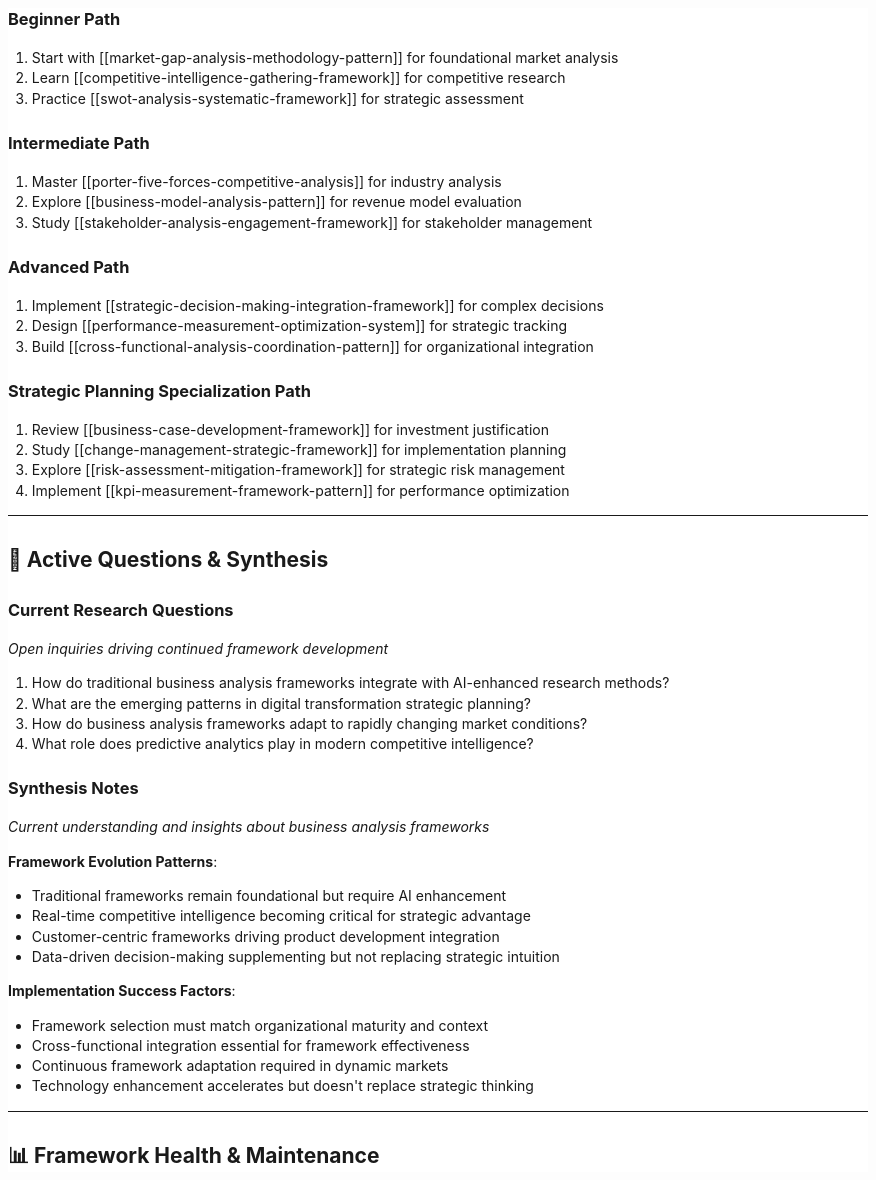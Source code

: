 ### Beginner Path
1. Start with [[market-gap-analysis-methodology-pattern]] for foundational market analysis
2. Learn [[competitive-intelligence-gathering-framework]] for competitive research
3. Practice [[swot-analysis-systematic-framework]] for strategic assessment

### Intermediate Path
1. Master [[porter-five-forces-competitive-analysis]] for industry analysis
2. Explore [[business-model-analysis-pattern]] for revenue model evaluation
3. Study [[stakeholder-analysis-engagement-framework]] for stakeholder management

### Advanced Path
1. Implement [[strategic-decision-making-integration-framework]] for complex decisions
2. Design [[performance-measurement-optimization-system]] for strategic tracking
3. Build [[cross-functional-analysis-coordination-pattern]] for organizational integration

### Strategic Planning Specialization Path
1. Review [[business-case-development-framework]] for investment justification
2. Study [[change-management-strategic-framework]] for implementation planning
3. Explore [[risk-assessment-mitigation-framework]] for strategic risk management
4. Implement [[kpi-measurement-framework-pattern]] for performance optimization

---

## 🔄 Active Questions & Synthesis

### Current Research Questions
*Open inquiries driving continued framework development*

1. How do traditional business analysis frameworks integrate with AI-enhanced research methods?
2. What are the emerging patterns in digital transformation strategic planning?
3. How do business analysis frameworks adapt to rapidly changing market conditions?
4. What role does predictive analytics play in modern competitive intelligence?

### Synthesis Notes
*Current understanding and insights about business analysis frameworks*

**Framework Evolution Patterns**:
- Traditional frameworks remain foundational but require AI enhancement
- Real-time competitive intelligence becoming critical for strategic advantage
- Customer-centric frameworks driving product development integration
- Data-driven decision-making supplementing but not replacing strategic intuition

**Implementation Success Factors**:
- Framework selection must match organizational maturity and context
- Cross-functional integration essential for framework effectiveness
- Continuous framework adaptation required in dynamic markets
- Technology enhancement accelerates but doesn't replace strategic thinking

---

## 📊 Framework Health & Maintenance
